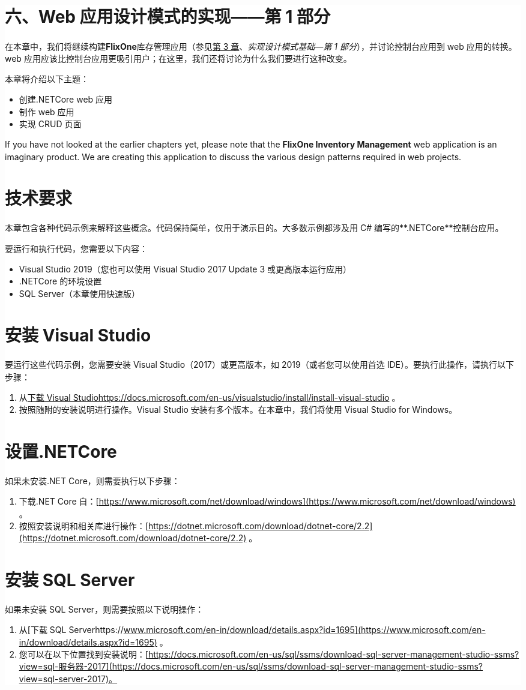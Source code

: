 # 六、Web 应用设计模式的实现——第 1 部分

在本章中，我们将继续构建**FlixOne**库存管理应用（参见[第 3 章](03.html)、*实现设计模式基础—第 1 部分*），并讨论控制台应用到 web 应用的转换。web 应用应该比控制台应用更吸引用户；在这里，我们还将讨论为什么我们要进行这种改变。

本章将介绍以下主题：

*   创建.NETCore web 应用
*   制作 web 应用
*   实现 CRUD 页面

If you have not looked at the earlier chapters yet, please note that the **FlixOne Inventory Management** web application is an imaginary product. We are creating this application to discuss the various design patterns required in web projects.

# 技术要求

本章包含各种代码示例来解释这些概念。代码保持简单，仅用于演示目的。大多数示例都涉及用 C# 编写的**.NETCore**控制台应用。

要运行和执行代码，您需要以下内容：

*   Visual Studio 2019（您也可以使用 Visual Studio 2017 Update 3 或更高版本运行应用）
*   .NETCore 的环境设置
*   SQL Server（本章使用快速版）

# 安装 Visual Studio

要运行这些代码示例，您需要安装 Visual Studio（2017）或更高版本，如 2019（或者您可以使用首选 IDE）。要执行此操作，请执行以下步骤：

1.  从[下载 Visual Studiohttps://docs.microsoft.com/en-us/visualstudio/install/install-visual-studio](https://docs.microsoft.com/en-us/visualstudio/install/install-visual-studio) 。
2.  按照随附的安装说明进行操作。Visual Studio 安装有多个版本。在本章中，我们将使用 Visual Studio for Windows。

# 设置.NETCore

如果未安装.NET Core，则需要执行以下步骤：

1.  下载.NET Core 自：[https://www.microsoft.com/net/download/windows](https://www.microsoft.com/net/download/windows) 。
2.  按照安装说明和相关库进行操作：[https://dotnet.microsoft.com/download/dotnet-core/2.2](https://dotnet.microsoft.com/download/dotnet-core/2.2) 。

# 安装 SQL Server

如果未安装 SQL Server，则需要按照以下说明操作：

1.  从[下载 SQL Serverhttps://www.microsoft.com/en-in/download/details.aspx?id=1695](https://www.microsoft.com/en-in/download/details.aspx?id=1695) 。
2.  您可以在以下位置找到安装说明：[https://docs.microsoft.com/en-us/sql/ssms/download-sql-server-management-studio-ssms?view=sql-服务器-2017](https://docs.microsoft.com/en-us/sql/ssms/download-sql-server-management-studio-ssms?view=sql-server-2017)。

